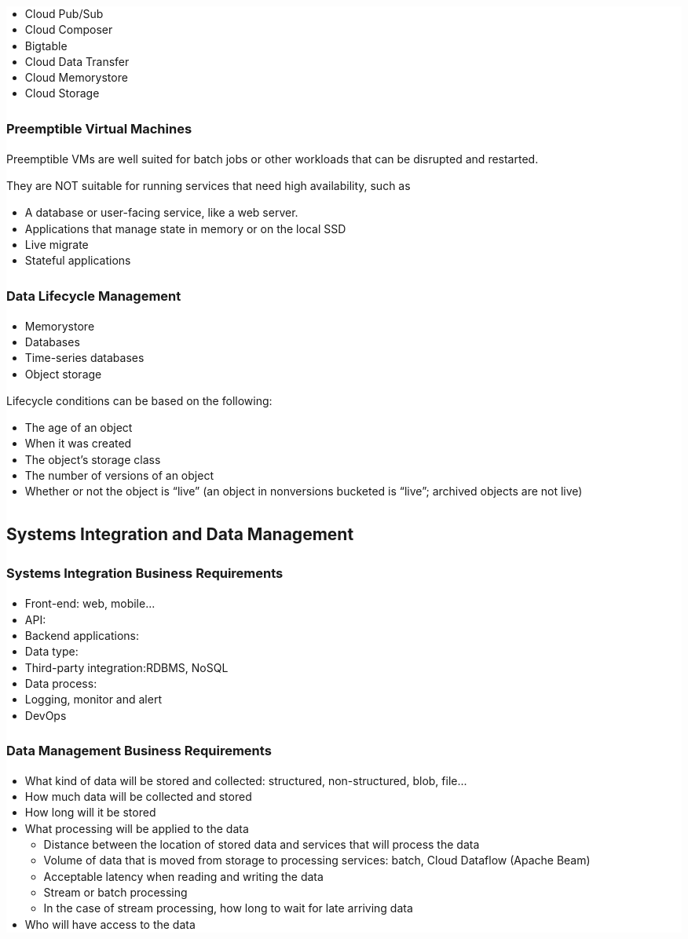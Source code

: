 - Cloud Pub/Sub
- Cloud Composer
- Bigtable
- Cloud Data Transfer
- Cloud Memorystore
- Cloud Storage

### Preemptible Virtual Machines

Preemptible VMs are well suited for batch jobs or other workloads that can be disrupted and restarted.

They are NOT suitable for running services that need high availability, such as

- A database or user-facing service, like a web server.
- Applications that manage state in memory or on the local SSD
- Live migrate
- Stateful applications

### Data Lifecycle Management

- Memorystore
- Databases
- Time-series databases
- Object storage

Lifecycle conditions can be based on the following:

- The age of an object
- When it was created
- The object’s storage class
- The number of versions of an object
- Whether or not the object is “live” (an object in nonversions bucketed is “live”; archived objects are not live)

## Systems Integration and Data Management

### Systems Integration Business Requirements

- Front-end: web, mobile...
- API:
- Backend applications:
- Data type:
- Third-party integration:RDBMS, NoSQL
- Data process:
- Logging, monitor and alert
- DevOps

### Data Management Business Requirements

- What kind of data will be stored and collected: structured, non-structured, blob, file...
- How much data will be collected and stored
- How long will it be stored
- What processing will be applied to the data
    - Distance between the location of stored data and services that will process the data
    - Volume of data that is moved from storage to processing services: batch, Cloud Dataflow (Apache Beam)
    - Acceptable latency when reading and writing the data
    - Stream or batch processing
    - In the case of stream processing, how long to wait for late arriving data
- Who will have access to the data
